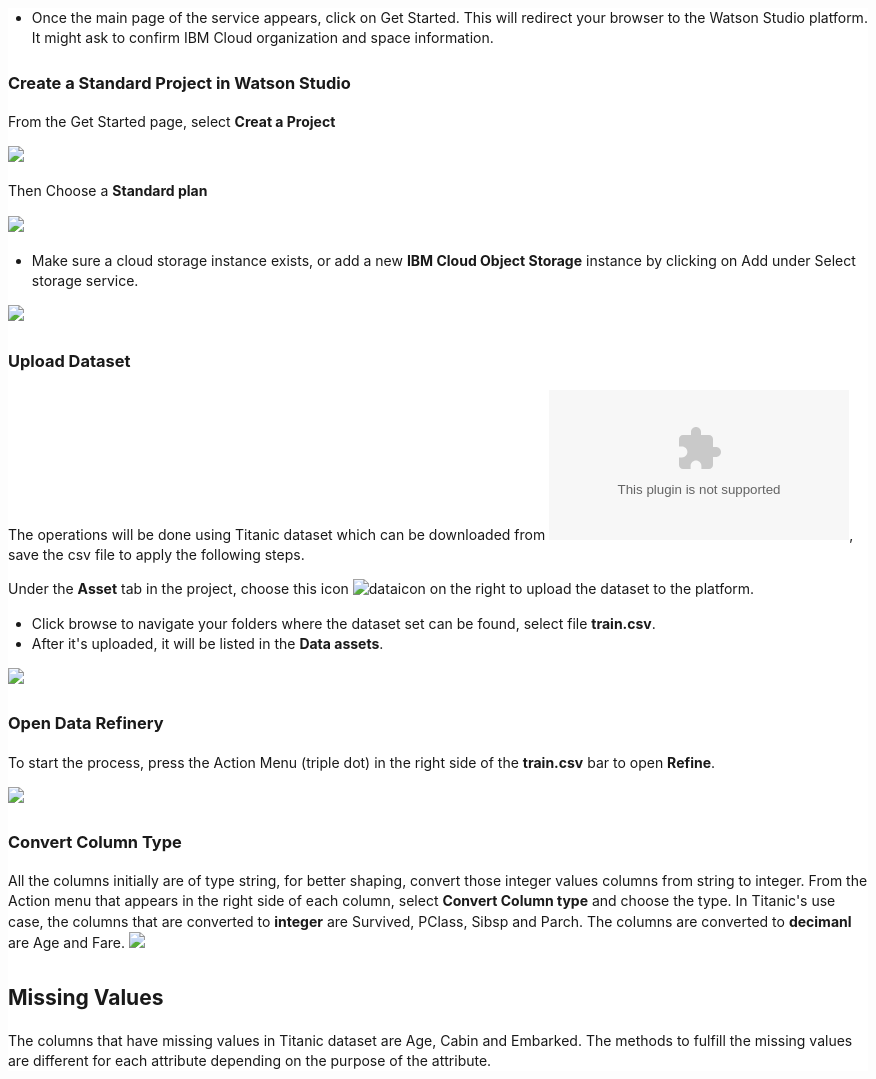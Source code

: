 * Once the main page of the service appears, click on Get Started. This will redirect your browser to the Watson Studio platform. It might ask to confirm IBM Cloud organization and space information.

### Create a Standard Project in Watson Studio
From the Get Started page, select **Creat a Project**

![](https://user-images.githubusercontent.com/20974667/48708691-4a9b6880-ec14-11e8-8936-64d0ec4f6b8b.png)

Then Choose a **Standard plan**

![](https://user-images.githubusercontent.com/20974667/48708692-4a9b6880-ec14-11e8-88a6-928cc5646f13.png)

* Make sure a cloud storage instance exists, or add a new **IBM Cloud Object Storage** instance by clicking on Add under Select storage service.

![](https://user-images.githubusercontent.com/20974667/48709557-da421680-ec16-11e8-8c07-c90b29db12e2.png)


### Upload Dataset
The operations will be done using Titanic dataset which can be downloaded from ![here](https://github.com/Meaad96s/datapreparation_titanic/blob/master/titanic.csv), save the csv file to apply the following steps.

Under the **Asset** tab in the project, choose this icon <img width="39" alt="dataicon" src="https://user-images.githubusercontent.com/20974667/47075498-5b1b8600-d205-11e8-957c-10fa11498354.PNG"> on the right to upload the dataset to the platform.
* Click browse to navigate your folders where the dataset set can be found, select file **train.csv**.
* After it's uploaded, it will be listed in the **Data assets**.

![](https://user-images.githubusercontent.com/20974667/48709558-da421680-ec16-11e8-8592-9f96cc9de726.png)

### Open Data Refinery
To start the process, press the Action Menu (triple dot) in the right side of the **train.csv** bar to open **Refine**.

![](https://user-images.githubusercontent.com/20974667/47076141-b8640700-d206-11e8-8423-e7eb74018558.png)

### Convert Column Type

All the columns initially are of type string, for better shaping, convert those integer values columns from string to integer.
From the Action menu  that appears in the right side of each column, select **Convert Column type** and choose the type.
In Titanic's use case, the columns that are converted to **integer** are Survived, PClass, Sibsp and Parch.
The columns are converted to **decimanl** are Age and Fare.
![](https://user-images.githubusercontent.com/20974667/47091437-8dd97480-d22d-11e8-9d71-42991bfa8f50.png)


## Missing Values

The columns that have missing values in Titanic dataset are Age, Cabin and Embarked.
The methods to fulfill the missing values are different for each attribute depending on the purpose of the attribute.
